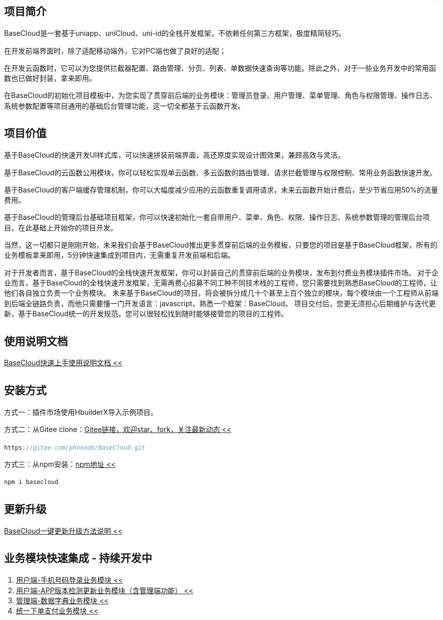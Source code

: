 ## 项目简介
BaseCloud是一套基于uniapp、uniCloud、uni-id的全栈开发框架，不依赖任何第三方框架，极度精简轻巧。

在开发前端界面时，除了适配移动端外，它对PC端也做了良好的适配；

在开发云函数时，它可以为您提供拦截器配置、路由管理、分页、列表、单数据快速查询等功能。除此之外，对于一些业务开发中的常用函数也已做好封装，拿来即用。

在BaseCloud的初始化项目模板中，为您实现了贯穿前后端的业务模块：管理员登录、用户管理、菜单管理、角色与权限管理、操作日志、系统参数配置等项目通用的基础后台管理功能，这一切全都基于云函数开发。

## 项目价值
基于BaseCloud的快速开发UI样式库，可以快速拼装前端界面，高还原度实现设计图效果，兼顾高效与灵活。

基于BaseCloud的云函数公用模块，你可以轻松实现单云函数、多云函数的路由管理、请求拦截管理与权限控制、常用业务函数快速开发。

基于BaseCloud的客户端缓存管理机制，你可以大幅度减少应用的云函数重复调用请求，未来云函数开始计费后，至少节省应用50%的流量费用。

基于BaseCloud的管理后台基础项目框架，你可以快速初始化一套自带用户、菜单、角色、权限、操作日志、系统参数管理的管理后台项目，在此基础上开始你的项目开发。

当然，这一切都只是刚刚开始，未来我们会基于BaseCloud推出更多贯穿前后端的业务模板，只要您的项目是基于BaseCloud框架，所有的业务模板拿来即用，5分钟快速集成到项目内，无需重复开发前端和后端。

对于开发者而言，基于BaseCloud的全栈快速开发框架，你可以封装自己的贯穿前后端的业务模块，发布到付费业务模块插件市场。
对于企业而言，基于BaseCloud的全栈快速开发框架，无需再费心招募不同工种不同技术栈的工程师，您只需要找到熟悉BaseCloud的工程师，让他们各自独立负责一个业务模块。 未来基于BaseCloud的项目，将会被拆分成几十个甚至上百个独立的模块，每个模块由一个工程师从前端到后端全链路负责，而他只需要懂一门开发语言：javascript，熟悉一个框架：BaseCloud。 项目交付后，您更无须担心后期维护与迭代更新，基于BaseCloud统一的开发规范，您可以很轻松找到随时能够接管您的项目的工程师。

## 使用说明文档

[BaseCloud快速上手使用说明文档 << ](https://docs.base-cloud.joiny.cn/#/pages/functions/aboutUs)

## 安装方式

方式一：插件市场使用HbuilderX导入示例项目。

方式二：从Gitee clone：[Gitee链接，欢迎star、fork，关注最新动态 << ](https://gitee.com/phoooob/BaseCloud)

```js
https://gitee.com/phoooob/BaseCloud.git
```

方式三：从npm安装：[npm地址 << ](https://www.npmjs.com/package/basecloud)

```js	
npm i basecloud
```

## 更新升级

[BaseCloud一键更新升级方法说明 << ](https://docs.base-cloud.joiny.cn/#/pages/functions/fastUpdate)

## 业务模块快速集成 - 持续开发中

1. [用户端-手机号码登录业务模块 << ](https://ext.dcloud.net.cn/plugin?id=295)
2. [用户端-APP版本检测更新业务模块（含管理端功能） << ](https://ext.dcloud.net.cn/plugin?id=2510)
3. [管理端-数据字典业务模块 << ](https://ext.dcloud.net.cn/plugin?id=2582)
4. [统一下单支付业务模块 << ](https://ext.dcloud.net.cn/plugin?id=2668)
